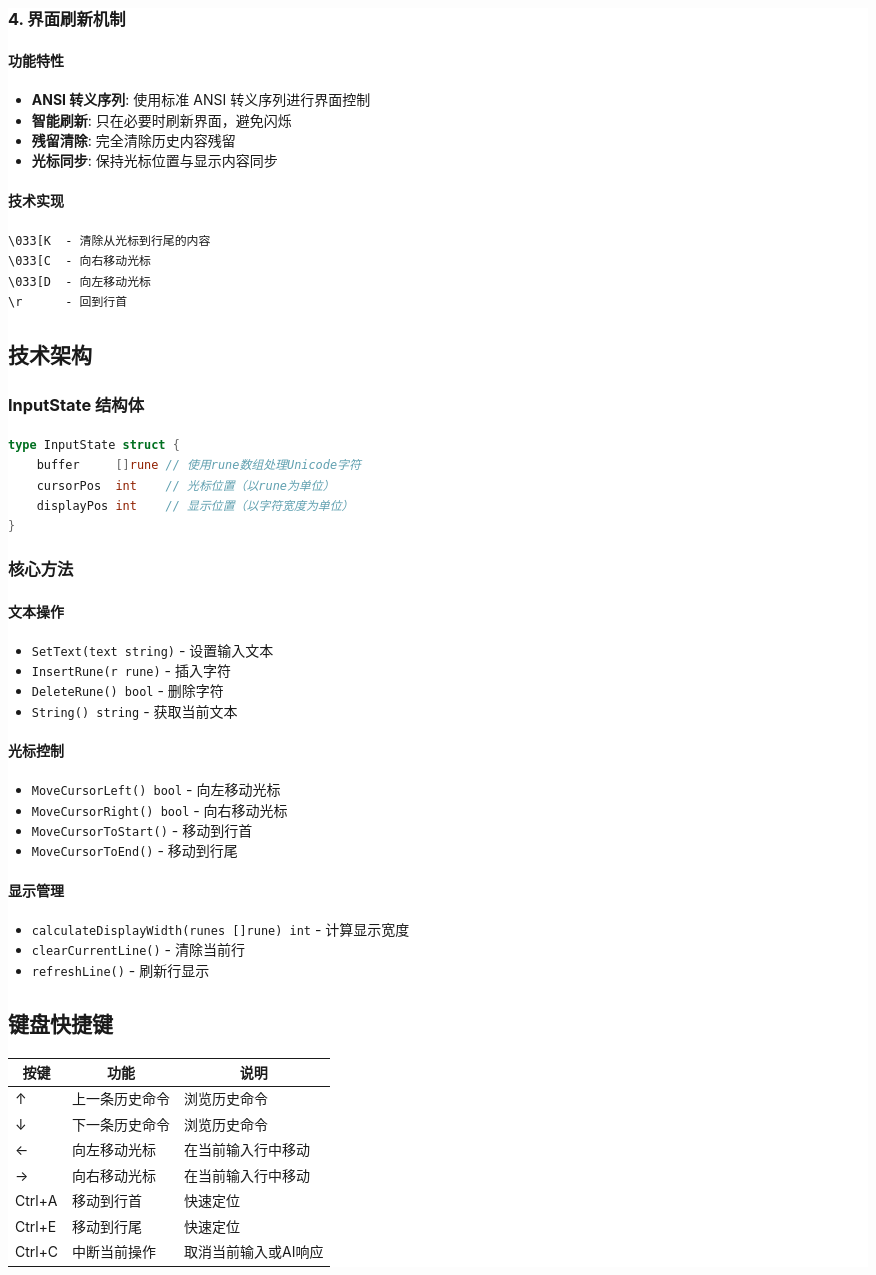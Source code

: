 ### 4. 界面刷新机制

#### 功能特性
- **ANSI 转义序列**: 使用标准 ANSI 转义序列进行界面控制
- **智能刷新**: 只在必要时刷新界面，避免闪烁
- **残留清除**: 完全清除历史内容残留
- **光标同步**: 保持光标位置与显示内容同步

#### 技术实现
```
\033[K  - 清除从光标到行尾的内容
\033[C  - 向右移动光标
\033[D  - 向左移动光标
\r      - 回到行首
```

## 技术架构

### InputState 结构体

```go
type InputState struct {
    buffer     []rune // 使用rune数组处理Unicode字符
    cursorPos  int    // 光标位置（以rune为单位）
    displayPos int    // 显示位置（以字符宽度为单位）
}
```

### 核心方法

#### 文本操作
- `SetText(text string)` - 设置输入文本
- `InsertRune(r rune)` - 插入字符
- `DeleteRune() bool` - 删除字符
- `String() string` - 获取当前文本

#### 光标控制
- `MoveCursorLeft() bool` - 向左移动光标
- `MoveCursorRight() bool` - 向右移动光标
- `MoveCursorToStart()` - 移动到行首
- `MoveCursorToEnd()` - 移动到行尾

#### 显示管理
- `calculateDisplayWidth(runes []rune) int` - 计算显示宽度
- `clearCurrentLine()` - 清除当前行
- `refreshLine()` - 刷新行显示

## 键盘快捷键

| 按键 | 功能 | 说明 |
|------|------|------|
| ↑ | 上一条历史命令 | 浏览历史命令 |
| ↓ | 下一条历史命令 | 浏览历史命令 |
| ← | 向左移动光标 | 在当前输入行中移动 |
| → | 向右移动光标 | 在当前输入行中移动 |
| Ctrl+A | 移动到行首 | 快速定位 |
| Ctrl+E | 移动到行尾 | 快速定位 |
| Ctrl+C | 中断当前操作 | 取消当前输入或AI响应 |